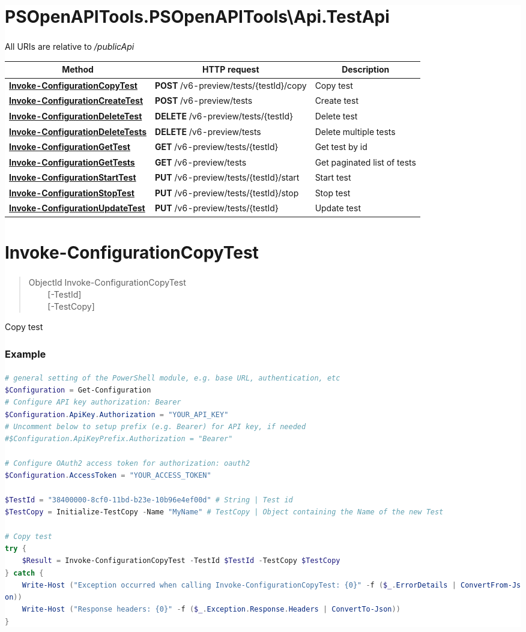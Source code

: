 # PSOpenAPITools.PSOpenAPITools\Api.TestApi

All URIs are relative to */publicApi*

Method | HTTP request | Description
------------- | ------------- | -------------
[**Invoke-ConfigurationCopyTest**](TestApi.md#Invoke-ConfigurationCopyTest) | **POST** /v6-preview/tests/{testId}/copy | Copy test
[**Invoke-ConfigurationCreateTest**](TestApi.md#Invoke-ConfigurationCreateTest) | **POST** /v6-preview/tests | Create test
[**Invoke-ConfigurationDeleteTest**](TestApi.md#Invoke-ConfigurationDeleteTest) | **DELETE** /v6-preview/tests/{testId} | Delete test
[**Invoke-ConfigurationDeleteTests**](TestApi.md#Invoke-ConfigurationDeleteTests) | **DELETE** /v6-preview/tests | Delete multiple tests
[**Invoke-ConfigurationGetTest**](TestApi.md#Invoke-ConfigurationGetTest) | **GET** /v6-preview/tests/{testId} | Get test by id
[**Invoke-ConfigurationGetTests**](TestApi.md#Invoke-ConfigurationGetTests) | **GET** /v6-preview/tests | Get paginated list of tests
[**Invoke-ConfigurationStartTest**](TestApi.md#Invoke-ConfigurationStartTest) | **PUT** /v6-preview/tests/{testId}/start | Start test
[**Invoke-ConfigurationStopTest**](TestApi.md#Invoke-ConfigurationStopTest) | **PUT** /v6-preview/tests/{testId}/stop | Stop test
[**Invoke-ConfigurationUpdateTest**](TestApi.md#Invoke-ConfigurationUpdateTest) | **PUT** /v6-preview/tests/{testId} | Update test


<a name="Invoke-ConfigurationCopyTest"></a>
# **Invoke-ConfigurationCopyTest**
> ObjectId Invoke-ConfigurationCopyTest<br>
> &nbsp;&nbsp;&nbsp;&nbsp;&nbsp;&nbsp;&nbsp;&nbsp;[-TestId] <String><br>
> &nbsp;&nbsp;&nbsp;&nbsp;&nbsp;&nbsp;&nbsp;&nbsp;[-TestCopy] <PSCustomObject><br>

Copy test

### Example
```powershell
# general setting of the PowerShell module, e.g. base URL, authentication, etc
$Configuration = Get-Configuration
# Configure API key authorization: Bearer
$Configuration.ApiKey.Authorization = "YOUR_API_KEY"
# Uncomment below to setup prefix (e.g. Bearer) for API key, if needed
#$Configuration.ApiKeyPrefix.Authorization = "Bearer"

# Configure OAuth2 access token for authorization: oauth2
$Configuration.AccessToken = "YOUR_ACCESS_TOKEN"

$TestId = "38400000-8cf0-11bd-b23e-10b96e4ef00d" # String | Test id
$TestCopy = Initialize-TestCopy -Name "MyName" # TestCopy | Object containing the Name of the new Test

# Copy test
try {
    $Result = Invoke-ConfigurationCopyTest -TestId $TestId -TestCopy $TestCopy
} catch {
    Write-Host ("Exception occurred when calling Invoke-ConfigurationCopyTest: {0}" -f ($_.ErrorDetails | ConvertFrom-Json))
    Write-Host ("Response headers: {0}" -f ($_.Exception.Response.Headers | ConvertTo-Json))
}
```
